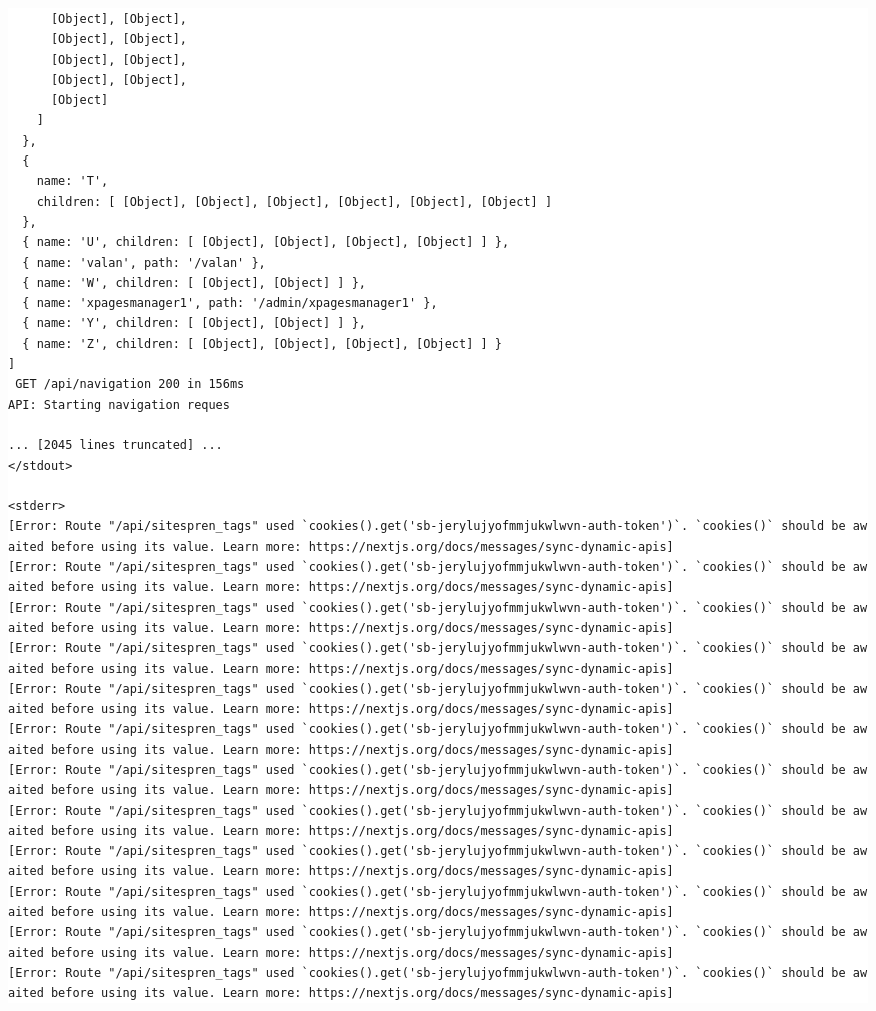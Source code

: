 ```
      [Object], [Object],
      [Object], [Object],
      [Object], [Object],
      [Object], [Object],
      [Object]
    ]
  },
  {
    name: 'T',
    children: [ [Object], [Object], [Object], [Object], [Object], [Object] ]
  },
  { name: 'U', children: [ [Object], [Object], [Object], [Object] ] },
  { name: 'valan', path: '/valan' },
  { name: 'W', children: [ [Object], [Object] ] },
  { name: 'xpagesmanager1', path: '/admin/xpagesmanager1' },
  { name: 'Y', children: [ [Object], [Object] ] },
  { name: 'Z', children: [ [Object], [Object], [Object], [Object] ] }
]
 GET /api/navigation 200 in 156ms
API: Starting navigation reques

... [2045 lines truncated] ...
</stdout>

<stderr>
[Error: Route "/api/sitespren_tags" used `cookies().get('sb-jerylujyofmmjukwlwvn-auth-token')`. `cookies()` should be awaited before using its value. Learn more: https://nextjs.org/docs/messages/sync-dynamic-apis]
[Error: Route "/api/sitespren_tags" used `cookies().get('sb-jerylujyofmmjukwlwvn-auth-token')`. `cookies()` should be awaited before using its value. Learn more: https://nextjs.org/docs/messages/sync-dynamic-apis]
[Error: Route "/api/sitespren_tags" used `cookies().get('sb-jerylujyofmmjukwlwvn-auth-token')`. `cookies()` should be awaited before using its value. Learn more: https://nextjs.org/docs/messages/sync-dynamic-apis]
[Error: Route "/api/sitespren_tags" used `cookies().get('sb-jerylujyofmmjukwlwvn-auth-token')`. `cookies()` should be awaited before using its value. Learn more: https://nextjs.org/docs/messages/sync-dynamic-apis]
[Error: Route "/api/sitespren_tags" used `cookies().get('sb-jerylujyofmmjukwlwvn-auth-token')`. `cookies()` should be awaited before using its value. Learn more: https://nextjs.org/docs/messages/sync-dynamic-apis]
[Error: Route "/api/sitespren_tags" used `cookies().get('sb-jerylujyofmmjukwlwvn-auth-token')`. `cookies()` should be awaited before using its value. Learn more: https://nextjs.org/docs/messages/sync-dynamic-apis]
[Error: Route "/api/sitespren_tags" used `cookies().get('sb-jerylujyofmmjukwlwvn-auth-token')`. `cookies()` should be awaited before using its value. Learn more: https://nextjs.org/docs/messages/sync-dynamic-apis]
[Error: Route "/api/sitespren_tags" used `cookies().get('sb-jerylujyofmmjukwlwvn-auth-token')`. `cookies()` should be awaited before using its value. Learn more: https://nextjs.org/docs/messages/sync-dynamic-apis]
[Error: Route "/api/sitespren_tags" used `cookies().get('sb-jerylujyofmmjukwlwvn-auth-token')`. `cookies()` should be awaited before using its value. Learn more: https://nextjs.org/docs/messages/sync-dynamic-apis]
[Error: Route "/api/sitespren_tags" used `cookies().get('sb-jerylujyofmmjukwlwvn-auth-token')`. `cookies()` should be awaited before using its value. Learn more: https://nextjs.org/docs/messages/sync-dynamic-apis]
[Error: Route "/api/sitespren_tags" used `cookies().get('sb-jerylujyofmmjukwlwvn-auth-token')`. `cookies()` should be awaited before using its value. Learn more: https://nextjs.org/docs/messages/sync-dynamic-apis]
[Error: Route "/api/sitespren_tags" used `cookies().get('sb-jerylujyofmmjukwlwvn-auth-token')`. `cookies()` should be awaited before using its value. Learn more: https://nextjs.org/docs/messages/sync-dynamic-apis]
```
